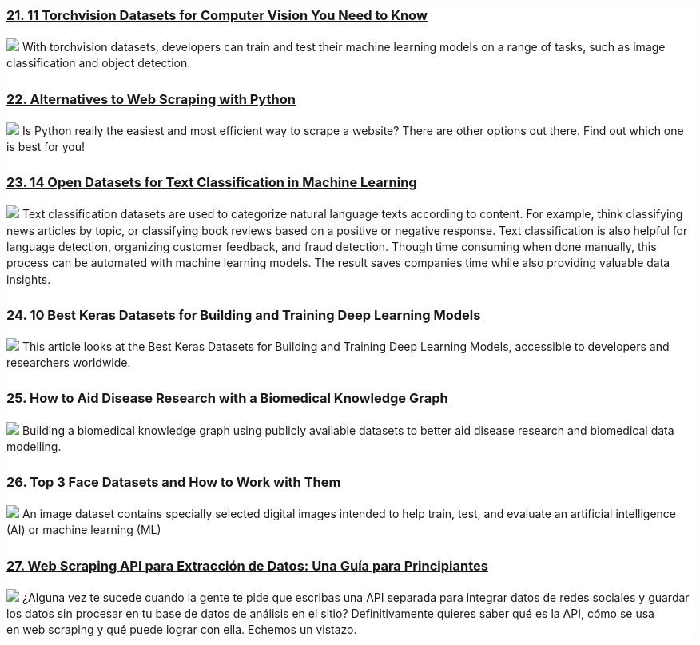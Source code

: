 ### [21. 11 Torchvision Datasets for Computer Vision You Need to Know](https://hackernoon.com/11-torchvision-datasets-for-computer-vision-you-need-to-know)
![](https://cdn.hackernoon.com/images/thousands-of-images-organized-together-in-small-frames-clfkn4ai7000001s63baz0lfr.png)
With torchvision datasets, developers can train and test their machine learning models on a range of tasks, such as image classification and object detection.

### [22. Alternatives to Web Scraping with Python](https://hackernoon.com/alternatives-to-web-scraping-with-python)
![](https://cdn.hackernoon.com/images/0FC9YtxD4fbD3T7mPipOt4HSxY42-g3b3nla.png)
Is Python really the easiest and most efficient way to scrape a website? There are other options out there. Find out which one is best for you!

### [23. 14 Open Datasets for Text Classification in Machine Learning](https://hackernoon.com/14-open-datasets-for-text-classification-in-machine-learning-xd1u3wit)
![](https://firebasestorage.googleapis.com/v0/b/hackernoon-app.appspot.com/o/images%2FHv649QtrDhRGQMog7YJJwJK4SjH2-5a1i3wm3.jpeg?alt=media&token=d015f754-7143-4333-b722-e05c450c4fa8)
Text classification datasets are used to categorize natural language texts according to content. For example, think classifying news articles by topic, or classifying book reviews based on a positive or negative response. Text classification is also helpful for language detection, organizing customer feedback, and fraud detection. Though time consuming when done manually, this process can be automated with machine learning models. The result saves companies time while also providing valuable data insights.

### [24. 10 Best Keras Datasets for Building and Training Deep Learning Models](https://hackernoon.com/10-best-keras-datasets-for-building-and-training-deep-learning-models)
![](https://cdn.hackernoon.com/images/XpJR5t0jZkOEpTUlwMdX7M38xQ83-hda3t2y.jpeg)
This article looks at the Best Keras Datasets for Building and Training Deep Learning Models, accessible to developers and researchers worldwide. 

### [25. How to Aid Disease Research with a Biomedical Knowledge Graph](https://hackernoon.com/how-to-aid-disease-research-with-a-biomedical-knowledge-graph-sn58359p)
![](https://cdn.hackernoon.com/images/owUeJT0dLubHoWBfQmFO7pNCtvk2-3o735af.jpeg)
Building a biomedical knowledge graph using publicly available datasets to better aid disease research and biomedical data modelling.

### [26. Top 3 Face Datasets and How to Work with Them](https://hackernoon.com/top-3-face-datasets-and-how-to-work-with-them)
![](https://cdn.hackernoon.com/images/zhC7DRT3cLRRJGLFZtkQiVKSSSf1-os93p4b.jpeg)
An image dataset contains specially selected digital images intended to help train, test, and evaluate an artificial intelligence (AI) or machine learning (ML) 

### [27. Web Scraping API para Extracción de Datos: Una Guía para Principiantes](https://hackernoon.com/web-scraping-api-para-extraccion-de-datos-una-guia-para-principiantes-fo3v3y1g)
![](https://cdn.hackernoon.com/drafts/r87m3ysw.png)
¿Alguna vez te sucede cuando la gente te pide que escribas una API separada para integrar datos de redes sociales y guardar los datos sin procesar en tu base de datos de análisis en el sitio? Definitivamente quieres saber qué es la API, cómo se usa en web scraping y qué puede lograr con ella. Echemos un vistazo.
